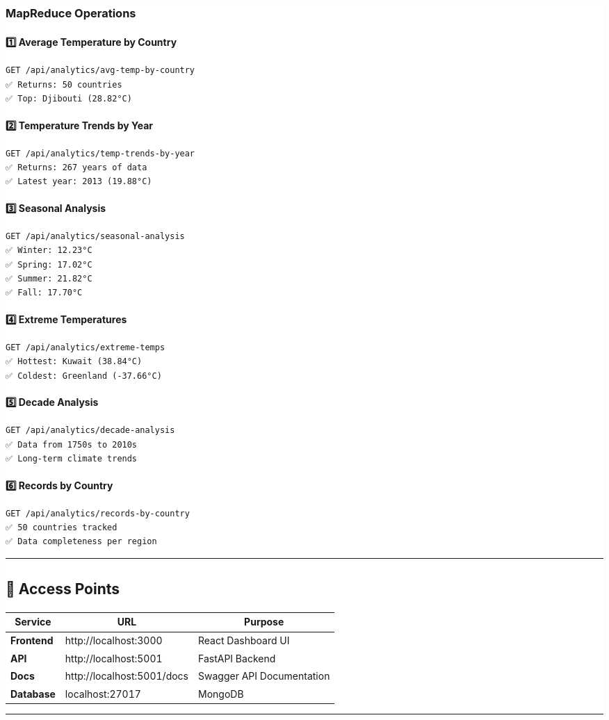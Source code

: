 ### MapReduce Operations

#### 1️⃣ Average Temperature by Country
```
GET /api/analytics/avg-temp-by-country
✅ Returns: 50 countries
✅ Top: Djibouti (28.82°C)
```

#### 2️⃣ Temperature Trends by Year
```
GET /api/analytics/temp-trends-by-year
✅ Returns: 267 years of data
✅ Latest year: 2013 (19.88°C)
```

#### 3️⃣ Seasonal Analysis
```
GET /api/analytics/seasonal-analysis
✅ Winter: 12.23°C
✅ Spring: 17.02°C
✅ Summer: 21.82°C
✅ Fall: 17.70°C
```

#### 4️⃣ Extreme Temperatures
```
GET /api/analytics/extreme-temps
✅ Hottest: Kuwait (38.84°C)
✅ Coldest: Greenland (-37.66°C)
```

#### 5️⃣ Decade Analysis
```
GET /api/analytics/decade-analysis
✅ Data from 1750s to 2010s
✅ Long-term climate trends
```

#### 6️⃣ Records by Country
```
GET /api/analytics/records-by-country
✅ 50 countries tracked
✅ Data completeness per region
```

---

## 🔗 Access Points

| Service | URL | Purpose |
|---------|-----|---------|
| **Frontend** | http://localhost:3000 | React Dashboard UI |
| **API** | http://localhost:5001 | FastAPI Backend |
| **Docs** | http://localhost:5001/docs | Swagger API Documentation |
| **Database** | localhost:27017 | MongoDB |

---